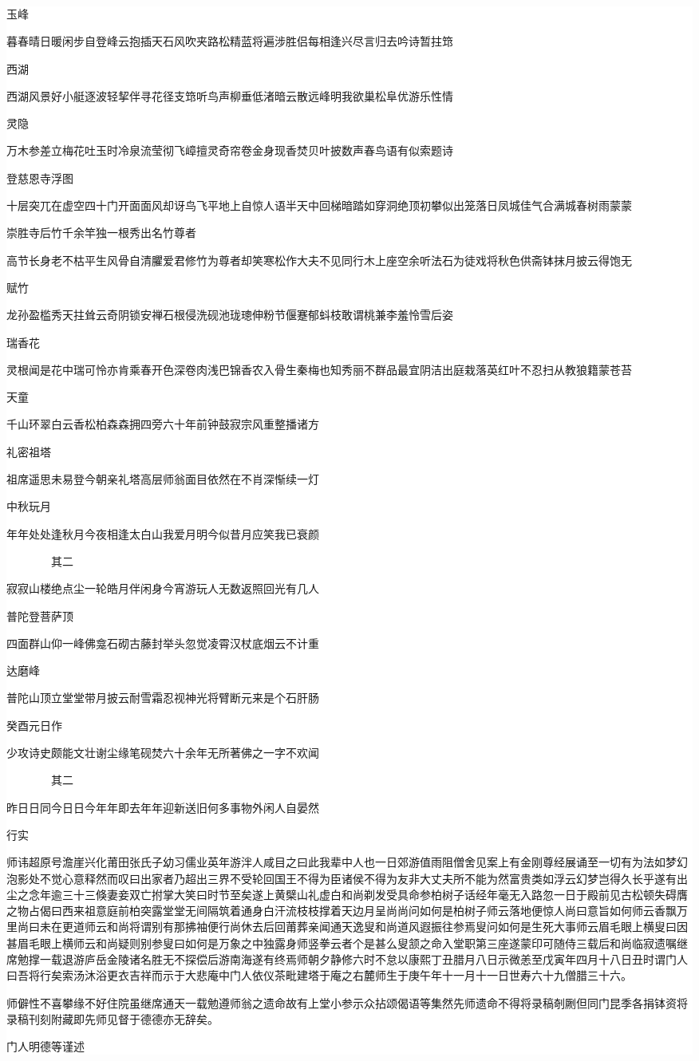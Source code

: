 玉峰  

暮春晴日暖闲步自登峰云抱插天石风吹夹路松精蓝将遍涉胜侣每相逢兴尽言归去吟诗暂拄筇  

西湖  

西湖风景好小艇逐波轻挈伴寻花径支筇听鸟声柳垂低渚暗云散远峰明我欲巢松阜优游乐性情  

灵隐  

万木参差立梅花吐玉时冷泉流莹彻飞嶂擅灵奇帘卷金身现香焚贝叶披数声春鸟语有似索题诗  

登慈恩寺浮图  

十层突兀在虚空四十门开面面风却讶鸟飞平地上自惊人语半天中回梯暗踏如穿洞绝顶初攀似出笼落日凤城佳气合满城春树雨蒙蒙  

崇胜寺后竹千余竿独一根秀出名竹尊者  

高节长身老不枯平生风骨自清臞爱君修竹为尊者却笑寒松作大夫不见同行木上座空余听法石为徒戏将秋色供斋钵抹月披云得饱无  

赋竹  

龙孙盈槛秀天拄耸云奇阴锁安禅石根侵洗砚池珑璁伸粉节偃蹇郁蚪枝敢谓桃兼李羞怜雪后姿  

瑞香花  

灵根闻是花中瑞可怜亦肯乘春开色深卷肉浅巴锦香农入骨生秦梅也知秀丽不群品最宜阴洁出庭栽落英红叶不忍扫从教狼籍蒙苍苔  

天童  

千山环翠白云香松柏森森拥四旁六十年前钟鼓寂宗风重整播诸方  

礼密祖塔  

祖席遥思未易登今朝亲礼塔高层师翁面目依然在不肖深惭续一灯  

中秋玩月  

年年处处逢秋月今夜相逢太白山我爱月明今似昔月应笑我已衰颜  

　　　　其二  

寂寂山楼绝点尘一轮皓月伴闲身今宵游玩人无数返照回光有几人  

普陀登菩萨顶  

四面群山仰一峰佛龛石砌古藤封举头忽觉凌霄汉杖底烟云不计重  

达磨峰  

普陀山顶立堂堂带月披云耐雪霜忍视神光将臂断元来是个石肝肠  

癸酉元日作  

少攻诗史颇能文壮谢尘缘笔砚焚六十余年无所著佛之一字不欢闻  

　　　　其二  

昨日日同今日日今年年即去年年迎新送旧何多事物外闲人自晏然  

行实  

师讳超原号澹崖兴化莆田张氏子幼习儒业英年游泮人咸目之曰此我辈中人也一日郊游值雨阻僧舍见案上有金刚尊经展诵至一切有为法如梦幻泡影处不觉心意释然而叹曰出家者乃超出三界不受轮回国王不得为臣诸侯不得为友非大丈夫所不能为然富贵类如浮云幻梦岂得久长乎遂有出尘之念年逾三十三倏妻妾双亡拊掌大笑曰时节至矣遂上黄檗山礼虚白和尚剃发受具命参柏树子话经年毫无入路忽一日于殿前见古松顿失碍膺之物占偈曰西来祖意庭前柏突露堂堂无间隔筑着通身白汗流枝枝撑着天边月呈尚尚问如何是柏树子师云落地便惊人尚曰意旨如何师云香飘万里尚曰未在更道师云和尚将谓别有那拂袖便行尚休去后回莆葬亲闻通天逸叟和尚道风遐振往参焉叟问如何是生死大事师云眉毛眼上横叟曰因甚眉毛眼上横师云和尚疑则别参叟曰如何是万象之中独露身师竖拳云者个是甚么叟颔之命入堂职第三座遂蒙印可随侍三载后和尚临寂遗嘱继席勉撑一载退游庐岳金陵诸名胜无不探偿后游南海遂有终焉师朝夕静修六时不怠以康熙丁丑腊月八日示微恙至戊寅年四月十八日丑时谓门人曰吾将行矣索汤沐浴更衣吉祥而示于大悲庵中门人依仪茶毗建塔于庵之右麓师生于庚午年十一月十一日世寿六十九僧腊三十六。  

师僻性不喜攀缘不好住院虽继席通天一载勉遵师翁之遗命故有上堂小参示众拈颂偈语等集然先师遗命不得将录稿剞劂但同门昆季各捐钵资将录稿刊刻附藏即先师见督于德德亦无辞矣。  

门人明德等谨述  
